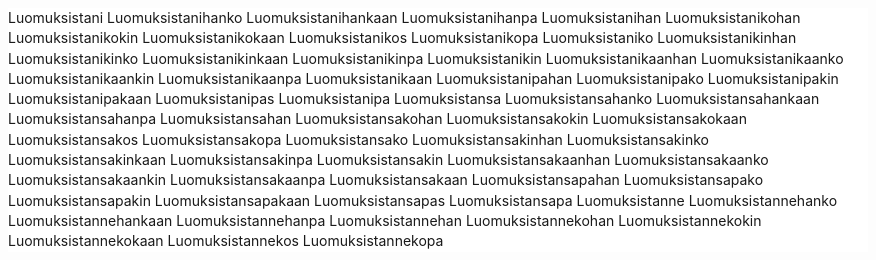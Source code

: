 Luomuksistani
Luomuksistanihanko
Luomuksistanihankaan
Luomuksistanihanpa
Luomuksistanihan
Luomuksistanikohan
Luomuksistanikokin
Luomuksistanikokaan
Luomuksistanikos
Luomuksistanikopa
Luomuksistaniko
Luomuksistanikinhan
Luomuksistanikinko
Luomuksistanikinkaan
Luomuksistanikinpa
Luomuksistanikin
Luomuksistanikaanhan
Luomuksistanikaanko
Luomuksistanikaankin
Luomuksistanikaanpa
Luomuksistanikaan
Luomuksistanipahan
Luomuksistanipako
Luomuksistanipakin
Luomuksistanipakaan
Luomuksistanipas
Luomuksistanipa
Luomuksistansa
Luomuksistansahanko
Luomuksistansahankaan
Luomuksistansahanpa
Luomuksistansahan
Luomuksistansakohan
Luomuksistansakokin
Luomuksistansakokaan
Luomuksistansakos
Luomuksistansakopa
Luomuksistansako
Luomuksistansakinhan
Luomuksistansakinko
Luomuksistansakinkaan
Luomuksistansakinpa
Luomuksistansakin
Luomuksistansakaanhan
Luomuksistansakaanko
Luomuksistansakaankin
Luomuksistansakaanpa
Luomuksistansakaan
Luomuksistansapahan
Luomuksistansapako
Luomuksistansapakin
Luomuksistansapakaan
Luomuksistansapas
Luomuksistansapa
Luomuksistanne
Luomuksistannehanko
Luomuksistannehankaan
Luomuksistannehanpa
Luomuksistannehan
Luomuksistannekohan
Luomuksistannekokin
Luomuksistannekokaan
Luomuksistannekos
Luomuksistannekopa